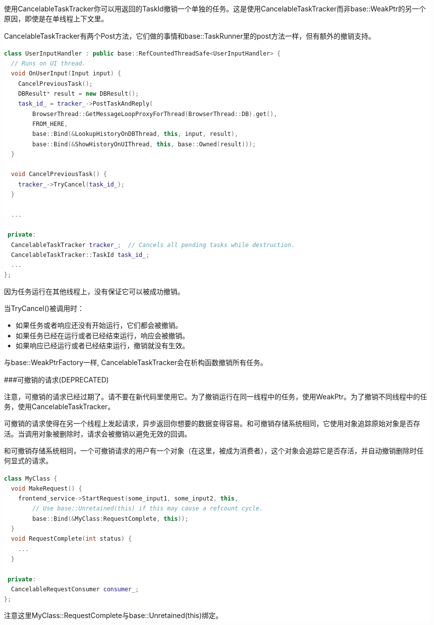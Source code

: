 使用CancelableTaskTracker你可以用返回的TaskId撤销一个单独的任务。这是使用CancelableTaskTracker而非base::WeakPtr的另一个原因，即使是在单线程上下文里。

CancelableTaskTracker有两个Post方法，它们做的事情和base::TaskRunner里的post方法一样，但有额外的撤销支持。

```c++
class UserInputHandler : public base::RefCountedThreadSafe<UserInputHandler> {
  // Runs on UI thread.
  void OnUserInput(Input input) {
    CancelPreviousTask();
    DBResult* result = new DBResult();
    task_id_ = tracker_->PostTaskAndReply(
        BrowserThread::GetMessageLoopProxyForThread(BrowserThread::DB).get(),
        FROM_HERE,
        base::Bind(&LookupHistoryOnDBThread, this, input, result),
        base::Bind(&ShowHistoryOnUIThread, this, base::Owned(result)));
  }

  void CancelPreviousTask() {
    tracker_->TryCancel(task_id_);
  }

  ...

 private:
  CancelableTaskTracker tracker_;  // Cancels all pending tasks while destruction.
  CancelableTaskTracker::TaskId task_id_;
  ...
};
```
因为任务运行在其他线程上，没有保证它可以被成功撤销。

当TryCancel()被调用时：

* 如果任务或者响应还没有开始运行，它们都会被撤销。
* 如果任务已经在运行或者已经结束运行，响应会被撤销。
* 如果响应已经运行或者已经结束运行，撤销就没有生效。

与base::WeakPtrFactory一样, CancelableTaskTracker会在析构函数撤销所有任务。

###可撤销的请求(DEPRECATED)

注意，可撤销的请求已经过期了。请不要在新代码里使用它。为了撤销运行在同一线程中的任务，使用WeakPtr。为了撤销不同线程中的任务，使用CancelableTaskTracker。

可撤销的请求使得在另一个线程上发起请求，异步返回你想要的数据变得容易。和可撤销存储系统相同，它使用对象追踪原始对象是否存活。当调用对象被删除时，请求会被撤销以避免无效的回调。

和可撤销存储系统相同，一个可撤销请求的用户有一个对象（在这里，被成为消费者），这个对象会追踪它是否存活，并自动撤销删除时任何显式的请求。

```c++
class MyClass {
  void MakeRequest() {
    frontend_service->StartRequest(some_input1, some_input2, this,
        // Use base::Unretained(this) if this may cause a refcount cycle.
        base::Bind(&MyClass:RequestComplete, this));  
  }
  void RequestComplete(int status) {
    ...
  }

 private:
  CancelableRequestConsumer consumer_;
};
```
注意这里MyClass::RequestComplete与base::Unretained(this)绑定。
